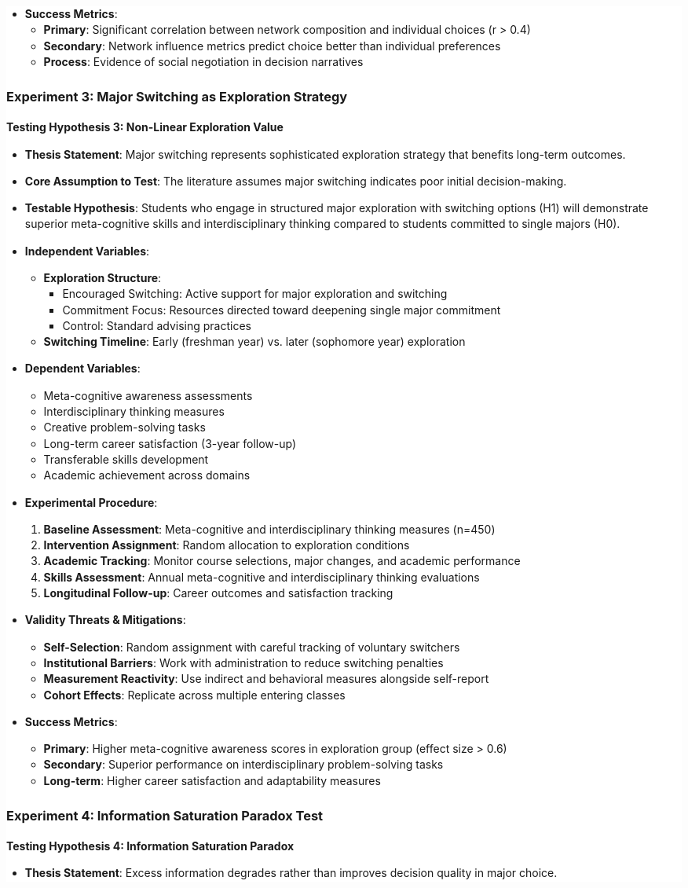 - **Success Metrics**:
  - **Primary**: Significant correlation between network composition and individual choices (r > 0.4)
  - **Secondary**: Network influence metrics predict choice better than individual preferences
  - **Process**: Evidence of social negotiation in decision narratives

### Experiment 3: Major Switching as Exploration Strategy
**Testing Hypothesis 3: Non-Linear Exploration Value**

- **Thesis Statement**: Major switching represents sophisticated exploration strategy that benefits long-term outcomes.

- **Core Assumption to Test**: The literature assumes major switching indicates poor initial decision-making.

- **Testable Hypothesis**: Students who engage in structured major exploration with switching options (H1) will demonstrate superior meta-cognitive skills and interdisciplinary thinking compared to students committed to single majors (H0).

- **Independent Variables**:
  - **Exploration Structure**: 
    - Encouraged Switching: Active support for major exploration and switching
    - Commitment Focus: Resources directed toward deepening single major commitment
    - Control: Standard advising practices
  - **Switching Timeline**: Early (freshman year) vs. later (sophomore year) exploration

- **Dependent Variables**:
  - Meta-cognitive awareness assessments
  - Interdisciplinary thinking measures
  - Creative problem-solving tasks
  - Long-term career satisfaction (3-year follow-up)
  - Transferable skills development
  - Academic achievement across domains

- **Experimental Procedure**:
  1. **Baseline Assessment**: Meta-cognitive and interdisciplinary thinking measures (n=450)
  2. **Intervention Assignment**: Random allocation to exploration conditions
  3. **Academic Tracking**: Monitor course selections, major changes, and academic performance
  4. **Skills Assessment**: Annual meta-cognitive and interdisciplinary thinking evaluations
  5. **Longitudinal Follow-up**: Career outcomes and satisfaction tracking

- **Validity Threats & Mitigations**:
  - **Self-Selection**: Random assignment with careful tracking of voluntary switchers
  - **Institutional Barriers**: Work with administration to reduce switching penalties
  - **Measurement Reactivity**: Use indirect and behavioral measures alongside self-report
  - **Cohort Effects**: Replicate across multiple entering classes

- **Success Metrics**:
  - **Primary**: Higher meta-cognitive awareness scores in exploration group (effect size > 0.6)
  - **Secondary**: Superior performance on interdisciplinary problem-solving tasks
  - **Long-term**: Higher career satisfaction and adaptability measures

### Experiment 4: Information Saturation Paradox Test
**Testing Hypothesis 4: Information Saturation Paradox**

- **Thesis Statement**: Excess information degrades rather than improves decision quality in major choice.
